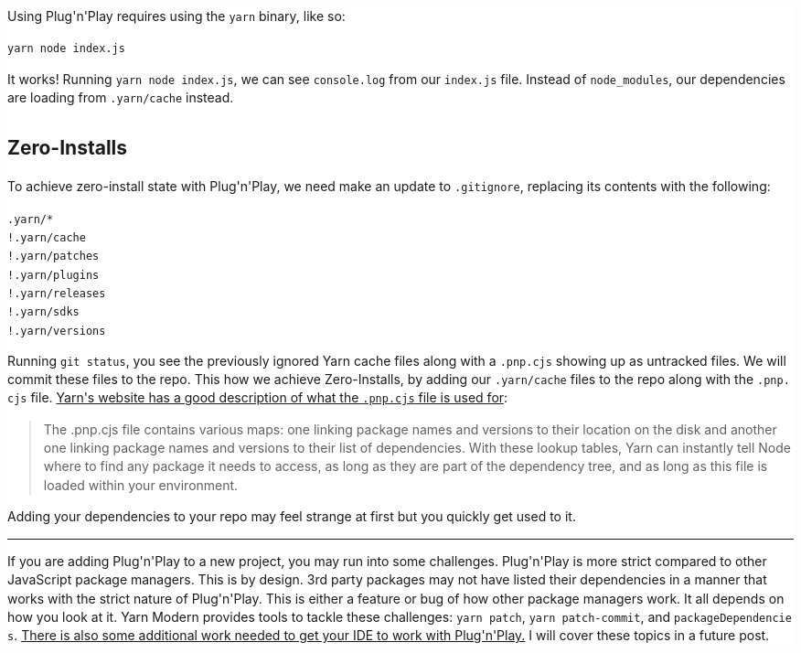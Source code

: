 Using Plug'n'Play requires using the `yarn` binary, like so:

```
yarn node index.js
```

It works! Running `yarn node index.js`, we can see `console.log`
from our `index.js` file. Instead of `node_modules`, our
dependencies are loading from `.yarn/cache` instead.

## Zero-Installs

To achieve zero-install state with Plug'n'Play, we need make an
update to `.gitignore`, replacing its contents with the following:

```
.yarn/*
!.yarn/cache
!.yarn/patches
!.yarn/plugins
!.yarn/releases
!.yarn/sdks
!.yarn/versions
```

Running `git status`, you see the previously ignored Yarn cache
files along with a `.pnp.cjs` showing up as untracked files. We
will commit these files to the repo. This how we achieve
Zero-Installs, by adding our `.yarn/cache` files to the repo along
with the `.pnp.cjs` file. [Yarn's website has a good description
of what the `.pnp.cjs` file is used
for](https://yarnpkg.com/features/pnp#fixing-node_modules):

> The .pnp.cjs file contains various maps: one linking package
> names and versions to their location on the disk and another one
> linking package names and versions to their list of
> dependencies. With these lookup tables, Yarn can instantly tell
> Node where to find any package it needs to access, as long as
> they are part of the dependency tree, and as long as this file
> is loaded within your environment.

Adding your dependencies to your repo may feel strange at first
but you quickly get used to it.

---

If you are adding Plug'n'Play to a new project, you may run into
some challenges. Plug'n'Play is more strict compared to other
JavaScript package managers. This is by design. 3rd party packages
may not have listed their dependencies in a manner that works with
the strict nature of Plug'n'Play. This is either a feature or bug
of how other package managers work. It all depends on how you look
at it. Yarn Modern provides tools to tackle these challenges:
`yarn patch`, `yarn patch-commit`, and `packageDependencies`.
[There is also some additional work needed to get your IDE to work
with
Plug'n'Play.](https://yarnpkg.com/getting-started/editor-sdks#gatsby-focus-wrapper)
I will cover these topics in a future post.
